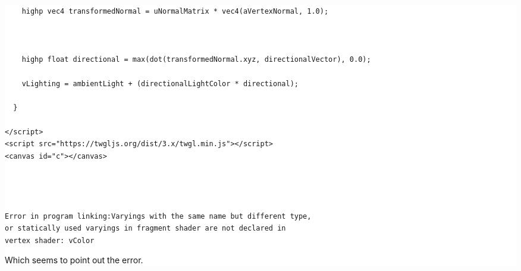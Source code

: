 

        highp vec4 transformedNormal = uNormalMatrix * vec4(aVertexNormal, 1.0);



        highp float directional = max(dot(transformedNormal.xyz, directionalVector), 0.0);

        vLighting = ambientLight + (directionalLightColor * directional);

      }

    </script>
    <script src="https://twgljs.org/dist/3.x/twgl.min.js"></script>
    <canvas id="c"></canvas>




    Error in program linking:Varyings with the same name but different type,
    or statically used varyings in fragment shader are not declared in 
    vertex shader: vColor

Which seems to point out the error.

